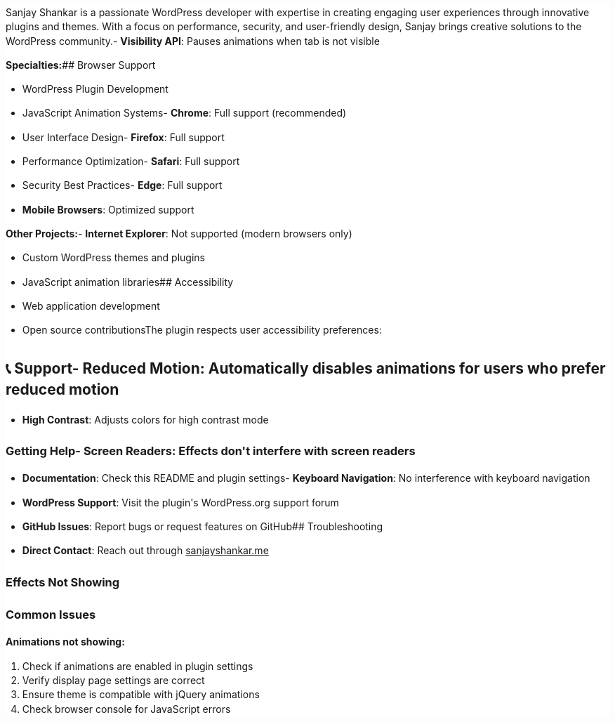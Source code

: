 Sanjay Shankar is a passionate WordPress developer with expertise in creating engaging user experiences through innovative plugins and themes. With a focus on performance, security, and user-friendly design, Sanjay brings creative solutions to the WordPress community.- **Visibility API**: Pauses animations when tab is not visible



**Specialties:**## Browser Support

- WordPress Plugin Development

- JavaScript Animation Systems- **Chrome**: Full support (recommended)

- User Interface Design- **Firefox**: Full support

- Performance Optimization- **Safari**: Full support

- Security Best Practices- **Edge**: Full support

- **Mobile Browsers**: Optimized support

**Other Projects:**- **Internet Explorer**: Not supported (modern browsers only)

- Custom WordPress themes and plugins

- JavaScript animation libraries## Accessibility

- Web application development

- Open source contributionsThe plugin respects user accessibility preferences:



## 📞 Support- **Reduced Motion**: Automatically disables animations for users who prefer reduced motion

- **High Contrast**: Adjusts colors for high contrast mode

### Getting Help- **Screen Readers**: Effects don't interfere with screen readers

- **Documentation**: Check this README and plugin settings- **Keyboard Navigation**: No interference with keyboard navigation

- **WordPress Support**: Visit the plugin's WordPress.org support forum

- **GitHub Issues**: Report bugs or request features on GitHub## Troubleshooting

- **Direct Contact**: Reach out through [sanjayshankar.me](https://sanjayshankar.me)

### Effects Not Showing

### Common Issues

**Animations not showing:**
1. Check if animations are enabled in plugin settings
2. Verify display page settings are correct
3. Ensure theme is compatible with jQuery animations
4. Check browser console for JavaScript errors
